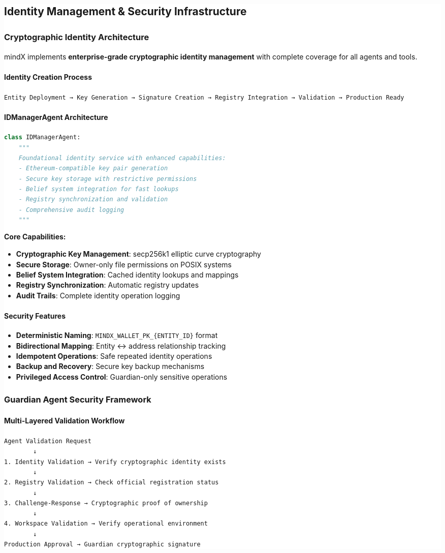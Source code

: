 
## Identity Management & Security Infrastructure

### Cryptographic Identity Architecture

mindX implements **enterprise-grade cryptographic identity management** with complete coverage for all agents and tools.

#### **Identity Creation Process**
```
Entity Deployment → Key Generation → Signature Creation → Registry Integration → Validation → Production Ready
```

#### **IDManagerAgent Architecture**
```python
class IDManagerAgent:
    """
    Foundational identity service with enhanced capabilities:
    - Ethereum-compatible key pair generation
    - Secure key storage with restrictive permissions
    - Belief system integration for fast lookups
    - Registry synchronization and validation
    - Comprehensive audit logging
    """
```

**Core Capabilities:**
- **Cryptographic Key Management**: secp256k1 elliptic curve cryptography
- **Secure Storage**: Owner-only file permissions on POSIX systems
- **Belief System Integration**: Cached identity lookups and mappings
- **Registry Synchronization**: Automatic registry updates
- **Audit Trails**: Complete identity operation logging

#### **Security Features**
- **Deterministic Naming**: `MINDX_WALLET_PK_{ENTITY_ID}` format
- **Bidirectional Mapping**: Entity ↔ address relationship tracking
- **Idempotent Operations**: Safe repeated identity operations
- **Backup and Recovery**: Secure key backup mechanisms
- **Privileged Access Control**: Guardian-only sensitive operations

### Guardian Agent Security Framework

#### **Multi-Layered Validation Workflow**
```
Agent Validation Request
        ↓
1. Identity Validation → Verify cryptographic identity exists
        ↓
2. Registry Validation → Check official registration status  
        ↓
3. Challenge-Response → Cryptographic proof of ownership
        ↓
4. Workspace Validation → Verify operational environment
        ↓
Production Approval → Guardian cryptographic signature
```
